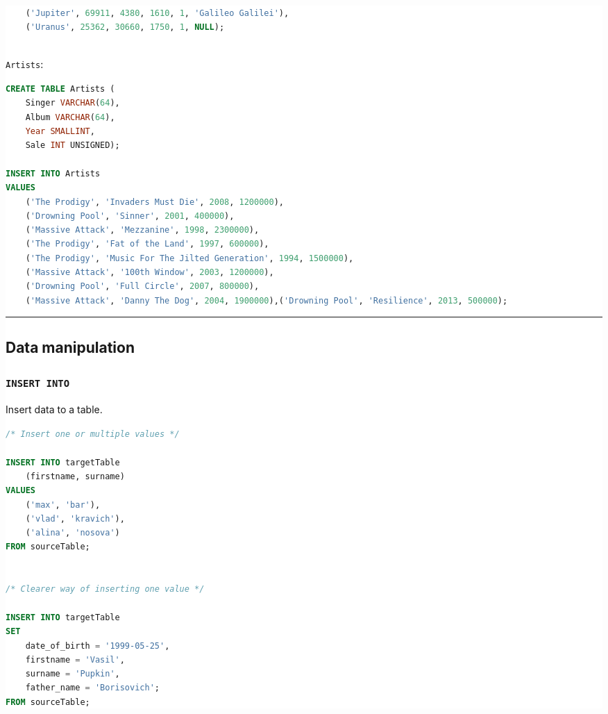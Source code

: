 ```sql
	('Jupiter', 69911, 4380, 1610, 1, 'Galileo Galilei'),
	('Uranus', 25362, 30660, 1750, 1, NULL);
	
```

`Artists`:

```sql
CREATE TABLE Artists ( 
	Singer VARCHAR(64), 
	Album VARCHAR(64), 
	Year SMALLINT, 
	Sale INT UNSIGNED);

INSERT INTO Artists 
VALUES 
	('The Prodigy', 'Invaders Must Die', 2008, 1200000),
	('Drowning Pool', 'Sinner', 2001, 400000), 
	('Massive Attack', 'Mezzanine', 1998, 2300000), 
	('The Prodigy', 'Fat of the Land', 1997, 600000), 
	('The Prodigy', 'Music For The Jilted Generation', 1994, 1500000), 
	('Massive Attack', '100th Window', 2003, 1200000), 
	('Drowning Pool', 'Full Circle', 2007, 800000), 
	('Massive Attack', 'Danny The Dog', 2004, 1900000),('Drowning Pool', 'Resilience', 2013, 500000);
```

***

## Data manipulation

### `INSERT INTO`

Insert data to a table.

```sql
/* Insert one or multiple values */

INSERT INTO targetTable 
	(firstname, surname) 
VALUES 
	('max', 'bar'),
	('vlad', 'kravich'),
	('alina', 'nosova')
FROM sourceTable;

	
/* Clearer way of inserting one value */

INSERT INTO targetTable
SET 
	date_of_birth = '1999-05-25', 
	firstname = 'Vasil', 
	surname = 'Pupkin', 
	father_name = 'Borisovich';
FROM sourceTable;
```
